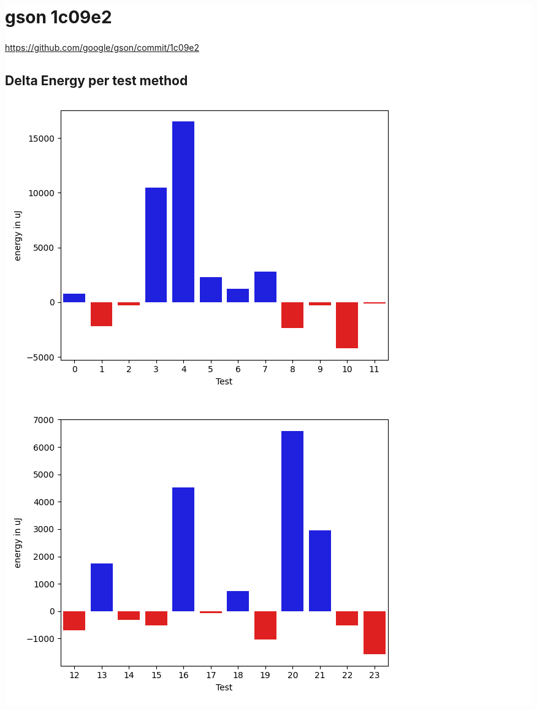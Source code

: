 # gson 1c09e2


https://github.com/google/gson/commit/1c09e2



## Delta Energy per test method

![](./gson_delta_energy_0_v.png)

![](./gson_delta_energy_1_v.png)

